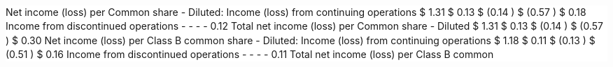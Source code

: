 <td>Net income (loss) per Common share - Diluted:</td>
<td></td>
<td></td>
<td></td>
<td></td>
<td></td>
</tr>
<tr>
<td>Income (loss) from continuing operations</td>
<td>$ 1.31</td>
<td>$ 0.13</td>
<td>$ (0.14 )</td>
<td>$ (0.57 )</td>
<td>$ 0.18</td>
</tr>
<tr>
<td>Income from discontinued operations</td>
<td>-</td>
<td>-</td>
<td>-</td>
<td>-</td>
<td>0.12</td>
</tr>
<tr>
<td>Total net income (loss) per Common share - Diluted</td>
<td>$ 1.31</td>
<td>$ 0.13</td>
<td>$ (0.14 )</td>
<td>$ (0.57 )</td>
<td>$ 0.30</td>
</tr>
<tr>
<td>Net income (loss) per Class B common share - Diluted:</td>
<td></td>
<td></td>
<td></td>
<td></td>
<td></td>
</tr>
<tr>
<td>Income (loss) from continuing operations</td>
<td>$ 1.18</td>
<td>$ 0.11</td>
<td>$ (0.13 )</td>
<td>$ (0.51 )</td>
<td>$ 0.16</td>
</tr>
<tr>
<td>Income from discontinued operations</td>
<td>-</td>
<td>-</td>
<td>-</td>
<td>-</td>
<td>0.11</td>
</tr>
<tr>
<td>Total net income (loss) per Class B common</td>
<td></td>
<td></td>
<td></td>
<td></td>
<td></td>
</tr>
<tr>